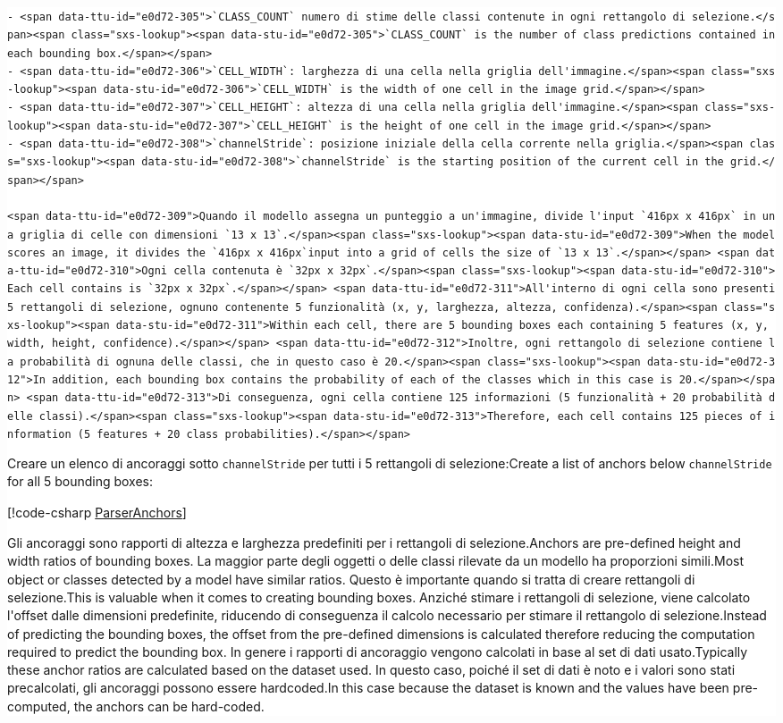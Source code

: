     - <span data-ttu-id="e0d72-305">`CLASS_COUNT` numero di stime delle classi contenute in ogni rettangolo di selezione.</span><span class="sxs-lookup"><span data-stu-id="e0d72-305">`CLASS_COUNT` is the number of class predictions contained in each bounding box.</span></span>
    - <span data-ttu-id="e0d72-306">`CELL_WIDTH`: larghezza di una cella nella griglia dell'immagine.</span><span class="sxs-lookup"><span data-stu-id="e0d72-306">`CELL_WIDTH` is the width of one cell in the image grid.</span></span>
    - <span data-ttu-id="e0d72-307">`CELL_HEIGHT`: altezza di una cella nella griglia dell'immagine.</span><span class="sxs-lookup"><span data-stu-id="e0d72-307">`CELL_HEIGHT` is the height of one cell in the image grid.</span></span>
    - <span data-ttu-id="e0d72-308">`channelStride`: posizione iniziale della cella corrente nella griglia.</span><span class="sxs-lookup"><span data-stu-id="e0d72-308">`channelStride` is the starting position of the current cell in the grid.</span></span>

    <span data-ttu-id="e0d72-309">Quando il modello assegna un punteggio a un'immagine, divide l'input `416px x 416px` in una griglia di celle con dimensioni `13 x 13`.</span><span class="sxs-lookup"><span data-stu-id="e0d72-309">When the model scores an image, it divides the `416px x 416px`input into a grid of cells the size of `13 x 13`.</span></span> <span data-ttu-id="e0d72-310">Ogni cella contenuta è `32px x 32px`.</span><span class="sxs-lookup"><span data-stu-id="e0d72-310">Each cell contains is `32px x 32px`.</span></span> <span data-ttu-id="e0d72-311">All'interno di ogni cella sono presenti 5 rettangoli di selezione, ognuno contenente 5 funzionalità (x, y, larghezza, altezza, confidenza).</span><span class="sxs-lookup"><span data-stu-id="e0d72-311">Within each cell, there are 5 bounding boxes each containing 5 features (x, y, width, height, confidence).</span></span> <span data-ttu-id="e0d72-312">Inoltre, ogni rettangolo di selezione contiene la probabilità di ognuna delle classi, che in questo caso è 20.</span><span class="sxs-lookup"><span data-stu-id="e0d72-312">In addition, each bounding box contains the probability of each of the classes which in this case is 20.</span></span> <span data-ttu-id="e0d72-313">Di conseguenza, ogni cella contiene 125 informazioni (5 funzionalità + 20 probabilità delle classi).</span><span class="sxs-lookup"><span data-stu-id="e0d72-313">Therefore, each cell contains 125 pieces of information (5 features + 20 class probabilities).</span></span> 

<span data-ttu-id="e0d72-314">Creare un elenco di ancoraggi sotto `channelStride` per tutti i 5 rettangoli di selezione:</span><span class="sxs-lookup"><span data-stu-id="e0d72-314">Create a list of anchors below `channelStride` for all 5 bounding boxes:</span></span>

[!code-csharp [ParserAnchors](~/machinelearning-samples/samples/csharp/getting-started/DeepLearning_ObjectDetection_Onnx/ObjectDetectionConsoleApp/YoloParser/YoloOutputParser.cs#L23-L26)]   

<span data-ttu-id="e0d72-315">Gli ancoraggi sono rapporti di altezza e larghezza predefiniti per i rettangoli di selezione.</span><span class="sxs-lookup"><span data-stu-id="e0d72-315">Anchors are pre-defined height and width ratios of bounding boxes.</span></span> <span data-ttu-id="e0d72-316">La maggior parte degli oggetti o delle classi rilevate da un modello ha proporzioni simili.</span><span class="sxs-lookup"><span data-stu-id="e0d72-316">Most object or classes detected by a model have similar ratios.</span></span> <span data-ttu-id="e0d72-317">Questo è importante quando si tratta di creare rettangoli di selezione.</span><span class="sxs-lookup"><span data-stu-id="e0d72-317">This is valuable when it comes to creating bounding boxes.</span></span> <span data-ttu-id="e0d72-318">Anziché stimare i rettangoli di selezione, viene calcolato l'offset dalle dimensioni predefinite, riducendo di conseguenza il calcolo necessario per stimare il rettangolo di selezione.</span><span class="sxs-lookup"><span data-stu-id="e0d72-318">Instead of predicting the bounding boxes, the offset from the pre-defined dimensions is calculated therefore reducing the computation required to predict the bounding box.</span></span> <span data-ttu-id="e0d72-319">In genere i rapporti di ancoraggio vengono calcolati in base al set di dati usato.</span><span class="sxs-lookup"><span data-stu-id="e0d72-319">Typically these anchor ratios are calculated based on the dataset used.</span></span> <span data-ttu-id="e0d72-320">In questo caso, poiché il set di dati è noto e i valori sono stati precalcolati, gli ancoraggi possono essere hardcoded.</span><span class="sxs-lookup"><span data-stu-id="e0d72-320">In this case because the dataset is known and the values have been pre-computed, the anchors can be hard-coded.</span></span>
